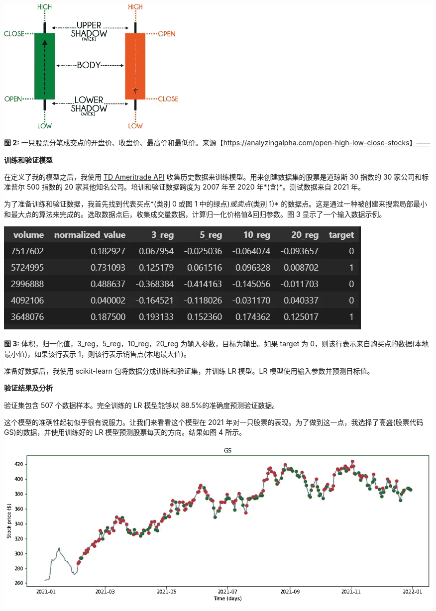 ![](img/5264bb94d0e0215a34cb69fce8513bba.png)

**图 2:** 一只股票分笔成交点的开盘价、收盘价、最高价和最低价。来源【https://analyzingalpha.com/open-high-low-close-stocks】——

**训练和验证模型**

在定义了我的模型之后，我使用 [TD Ameritrade API](https://developer.tdameritrade.com/apis) 收集历史数据来训练模型。用来创建数据集的股票是道琼斯 30 指数的 30 家公司和标准普尔 500 指数的 20 家其他知名公司。培训和验证数据跨度为 2007 年至 2020 年*(含)*。测试数据来自 2021 年。

为了准备训练和验证数据，我首先找到代表买点*(类别 0 或图 1 中的绿点)*或卖点*(类别 1)* 的数据点。这是通过一种被创建来搜索局部最小和最大点的算法来完成的。选取数据点后，收集成交量数据，计算归一化价格值&回归参数。图 3 显示了一个输入数据示例。

![](img/a6722cf73ac877bb48285d3e7642105e.png)

**图 3:** 体积，归一化值，3_reg，5_reg，10_reg，20_reg 为输入参数，目标为输出。如果 target 为 0，则该行表示来自购买点的数据(本地最小值)，如果该行表示 1，则该行表示销售点(本地最大值)。

准备好数据后，我使用 scikit-learn 包将数据分成训练和验证集，并训练 LR 模型。LR 模型使用输入参数并预测目标值。

**验证结果及分析**

验证集包含 507 个数据样本。完全训练的 LR 模型能够以 88.5%的准确度预测验证数据。

这个模型的准确性起初似乎很有说服力。让我们来看看这个模型在 2021 年对一只股票的表现。为了做到这一点，我选择了高盛(股票代码 GS)的数据，并使用训练好的 LR 模型预测股票每天的方向。结果如图 4 所示。

![](img/5b9b823341164a0c94caa91f50bed134.png)
